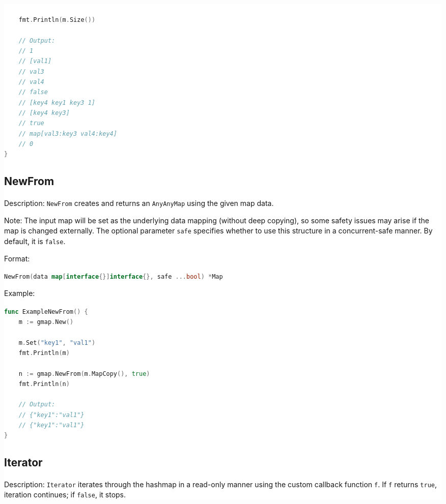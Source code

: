 ```go

    fmt.Println(m.Size())

    // Output:
    // 1
    // [val1]
    // val3
    // val4
    // false
    // [key4 key1 key3 1]
    // [key4 key3]
    // true
    // map[val3:key3 val4:key4]
    // 0
}
```

## NewFrom

Description: `NewFrom` creates and returns an `AnyAnyMap` using the given map data.

Note: The input map will be set as the underlying data mapping (without deep copying), so some safety issues may arise if the map is changed externally. The optional parameter `safe` specifies whether to use this structure in a concurrent-safe manner. By default, it is `false`.

Format:

```go
NewFrom(data map[interface{}]interface{}, safe ...bool) *Map
```

Example:

```go
func ExampleNewFrom() {
    m := gmap.New()

    m.Set("key1", "val1")
    fmt.Println(m)

    n := gmap.NewFrom(m.MapCopy(), true)
    fmt.Println(n)

    // Output:
    // {"key1":"val1"}
    // {"key1":"val1"}
}
```

## Iterator

Description: `Iterator` iterates through the hashmap in a read-only manner using the custom callback function `f`. If `f` returns `true`, iteration continues; if `false`, it stops.
